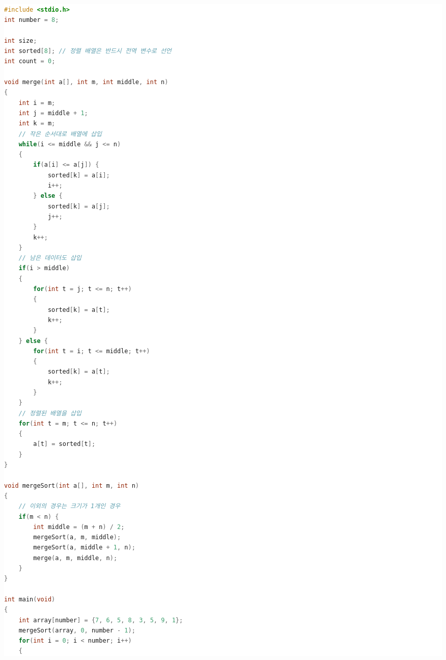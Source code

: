 ```cpp
#include <stdio.h>
int number = 8;

int size;
int sorted[8]; // 정렬 배열은 반드시 전역 변수로 선언 
int count = 0;

void merge(int a[], int m, int middle, int n) 
{
	int i = m;
	int j = middle + 1;
	int k = m;
	// 작은 순서대로 배열에 삽입 
	while(i <= middle && j <= n) 
    {
		if(a[i] <= a[j]) {
			sorted[k] = a[i];
			i++;
		} else {
			sorted[k] = a[j];
			j++;
		}
		k++;
	}
	// 남은 데이터도 삽입 
	if(i > middle) 
    {
		for(int t = j; t <= n; t++) 
        {
			sorted[k] = a[t];
			k++;
		}
	} else {
		for(int t = i; t <= middle; t++) 
        {
			sorted[k] = a[t];
			k++;
		}
	}
	// 정렬된 배열을 삽입 
	for(int t = m; t <= n; t++) 
    {
		a[t] = sorted[t];
	}
}

void mergeSort(int a[], int m, int n) 
{
	// 이외의 경우는 크기가 1개인 경우 
	if(m < n) {
		int middle = (m + n) / 2;
		mergeSort(a, m, middle);
		mergeSort(a, middle + 1, n);
		merge(a, m, middle, n);
	}
}

int main(void) 
{
	int array[number] = {7, 6, 5, 8, 3, 5, 9, 1};
	mergeSort(array, 0, number - 1);
	for(int i = 0; i < number; i++) 
    {
```